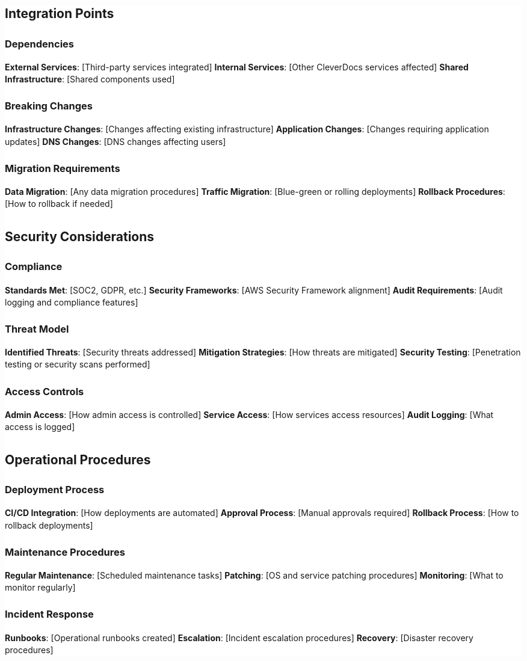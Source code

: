 ## Integration Points

### Dependencies
**External Services**: [Third-party services integrated]
**Internal Services**: [Other CleverDocs services affected]
**Shared Infrastructure**: [Shared components used]

### Breaking Changes
**Infrastructure Changes**: [Changes affecting existing infrastructure]
**Application Changes**: [Changes requiring application updates]
**DNS Changes**: [DNS changes affecting users]

### Migration Requirements
**Data Migration**: [Any data migration procedures]
**Traffic Migration**: [Blue-green or rolling deployments]
**Rollback Procedures**: [How to rollback if needed]

## Security Considerations

### Compliance
**Standards Met**: [SOC2, GDPR, etc.]
**Security Frameworks**: [AWS Security Framework alignment]
**Audit Requirements**: [Audit logging and compliance features]

### Threat Model
**Identified Threats**: [Security threats addressed]
**Mitigation Strategies**: [How threats are mitigated]
**Security Testing**: [Penetration testing or security scans performed]

### Access Controls
**Admin Access**: [How admin access is controlled]
**Service Access**: [How services access resources]
**Audit Logging**: [What access is logged]

## Operational Procedures

### Deployment Process
**CI/CD Integration**: [How deployments are automated]
**Approval Process**: [Manual approvals required]
**Rollback Process**: [How to rollback deployments]

### Maintenance Procedures
**Regular Maintenance**: [Scheduled maintenance tasks]
**Patching**: [OS and service patching procedures]
**Monitoring**: [What to monitor regularly]

### Incident Response
**Runbooks**: [Operational runbooks created]
**Escalation**: [Incident escalation procedures]
**Recovery**: [Disaster recovery procedures]
